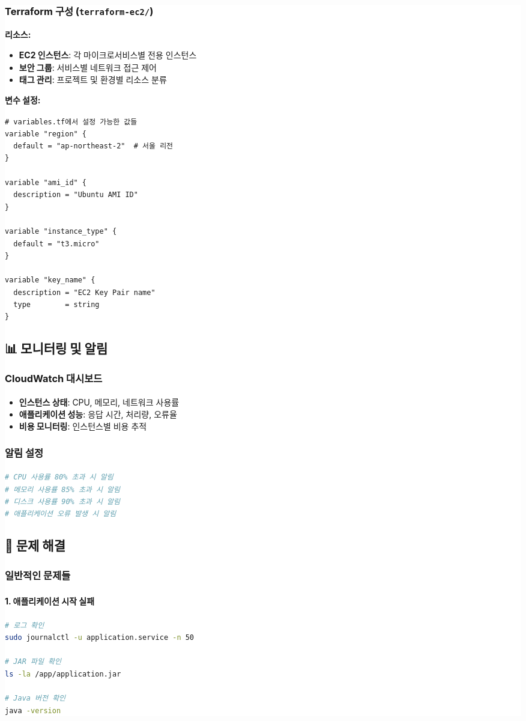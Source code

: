 ### Terraform 구성 (`terraform-ec2/`)

**리소스:**
- **EC2 인스턴스**: 각 마이크로서비스별 전용 인스턴스
- **보안 그룹**: 서비스별 네트워크 접근 제어
- **태그 관리**: 프로젝트 및 환경별 리소스 분류

**변수 설정:**
```hcl
# variables.tf에서 설정 가능한 값들
variable "region" {
  default = "ap-northeast-2"  # 서울 리전
}

variable "ami_id" {
  description = "Ubuntu AMI ID"
}

variable "instance_type" {
  default = "t3.micro"
}

variable "key_name" {
  description = "EC2 Key Pair name"
  type        = string
}
```

## 📊 모니터링 및 알림

### CloudWatch 대시보드
- **인스턴스 상태**: CPU, 메모리, 네트워크 사용률
- **애플리케이션 성능**: 응답 시간, 처리량, 오류율
- **비용 모니터링**: 인스턴스별 비용 추적

### 알림 설정
```bash
# CPU 사용률 80% 초과 시 알림
# 메모리 사용률 85% 초과 시 알림
# 디스크 사용률 90% 초과 시 알림
# 애플리케이션 오류 발생 시 알림
```

## 🔧 문제 해결

### 일반적인 문제들

#### 1. 애플리케이션 시작 실패
```bash
# 로그 확인
sudo journalctl -u application.service -n 50

# JAR 파일 확인
ls -la /app/application.jar

# Java 버전 확인
java -version
```

